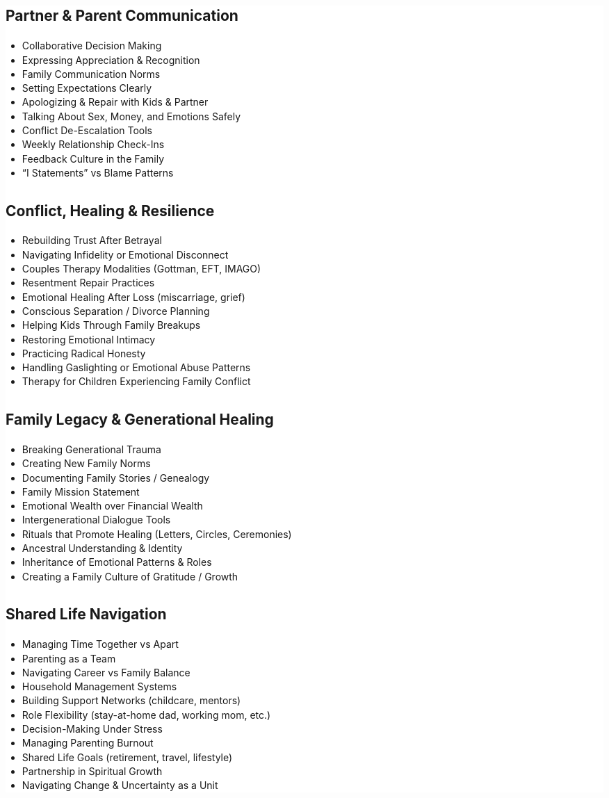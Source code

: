 ## Partner & Parent Communication  

- Collaborative Decision Making  
- Expressing Appreciation & Recognition  
- Family Communication Norms  
- Setting Expectations Clearly  
- Apologizing & Repair with Kids & Partner  
- Talking About Sex, Money, and Emotions Safely  
- Conflict De-Escalation Tools  
- Weekly Relationship Check-Ins  
- Feedback Culture in the Family  
- “I Statements” vs Blame Patterns  

## Conflict, Healing & Resilience  

- Rebuilding Trust After Betrayal  
- Navigating Infidelity or Emotional Disconnect  
- Couples Therapy Modalities (Gottman, EFT, IMAGO)  
- Resentment Repair Practices  
- Emotional Healing After Loss (miscarriage, grief)  
- Conscious Separation / Divorce Planning  
- Helping Kids Through Family Breakups  
- Restoring Emotional Intimacy  
- Practicing Radical Honesty  
- Handling Gaslighting or Emotional Abuse Patterns  
- Therapy for Children Experiencing Family Conflict  

## Family Legacy & Generational Healing  

- Breaking Generational Trauma  
- Creating New Family Norms  
- Documenting Family Stories / Genealogy  
- Family Mission Statement  
- Emotional Wealth over Financial Wealth  
- Intergenerational Dialogue Tools  
- Rituals that Promote Healing (Letters, Circles, Ceremonies)  
- Ancestral Understanding & Identity  
- Inheritance of Emotional Patterns & Roles  
- Creating a Family Culture of Gratitude / Growth  

## Shared Life Navigation  

- Managing Time Together vs Apart  
- Parenting as a Team  
- Navigating Career vs Family Balance  
- Household Management Systems  
- Building Support Networks (childcare, mentors)  
- Role Flexibility (stay-at-home dad, working mom, etc.)  
- Decision-Making Under Stress  
- Managing Parenting Burnout  
- Shared Life Goals (retirement, travel, lifestyle)  
- Partnership in Spiritual Growth  
- Navigating Change & Uncertainty as a Unit  
